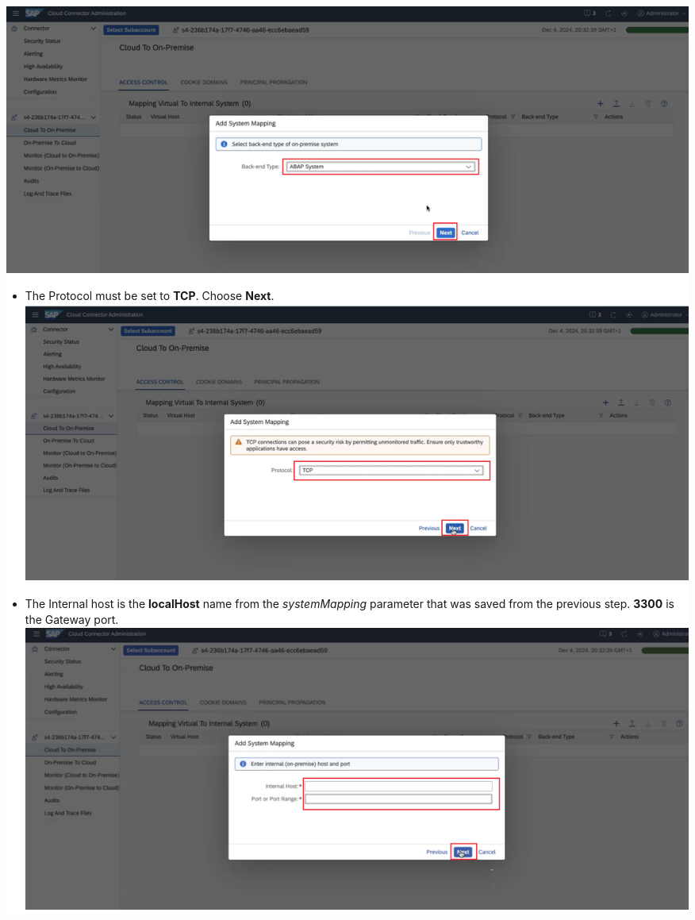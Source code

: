 <img src="images/s4-config-images/abapSystem.png" alt="abapSystem" width="1500"/><br/>

* The Protocol must be set to **TCP**. Choose **Next**.
<img src="images/s4-config-images/tcp.png" alt="tcp" width="1500"/><br/>

* The Internal host is the **localHost** name from the *systemMapping* parameter that was saved from the previous step. **3300** is the Gateway port.
<img src="images/s4-config-images/internalHost.png" alt="internalHost" width="1500"/><br/>
